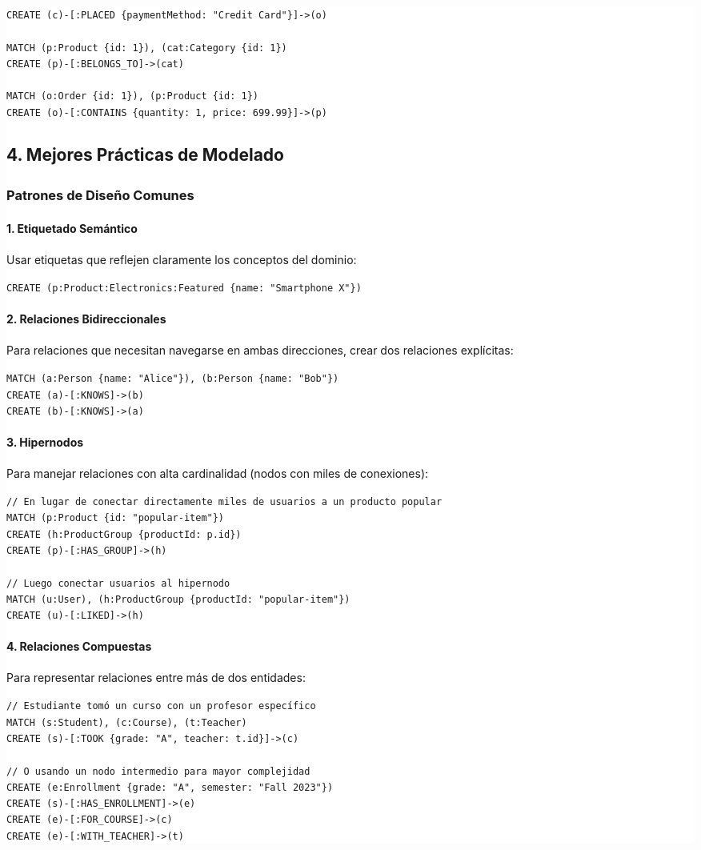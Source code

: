 ```cypher
CREATE (c)-[:PLACED {paymentMethod: "Credit Card"}]->(o)

MATCH (p:Product {id: 1}), (cat:Category {id: 1})
CREATE (p)-[:BELONGS_TO]->(cat)

MATCH (o:Order {id: 1}), (p:Product {id: 1})
CREATE (o)-[:CONTAINS {quantity: 1, price: 699.99}]->(p)
```

## 4. Mejores Prácticas de Modelado

### Patrones de Diseño Comunes

#### 1. Etiquetado Semántico

Usar etiquetas que reflejen claramente los conceptos del dominio:

```cypher
CREATE (p:Product:Electronics:Featured {name: "Smartphone X"})
```

#### 2. Relaciones Bidireccionales

Para relaciones que necesitan navegarse en ambas direcciones, crear dos relaciones explícitas:

```cypher
MATCH (a:Person {name: "Alice"}), (b:Person {name: "Bob"})
CREATE (a)-[:KNOWS]->(b)
CREATE (b)-[:KNOWS]->(a)
```

#### 3. Hipernodos

Para manejar relaciones con alta cardinalidad (nodos con miles de conexiones):

```cypher
// En lugar de conectar directamente miles de usuarios a un producto popular
MATCH (p:Product {id: "popular-item"})
CREATE (h:ProductGroup {productId: p.id})
CREATE (p)-[:HAS_GROUP]->(h)

// Luego conectar usuarios al hipernodo
MATCH (u:User), (h:ProductGroup {productId: "popular-item"})
CREATE (u)-[:LIKED]->(h)
```

#### 4. Relaciones Compuestas

Para representar relaciones entre más de dos entidades:

```cypher
// Estudiante tomó un curso con un profesor específico
MATCH (s:Student), (c:Course), (t:Teacher)
CREATE (s)-[:TOOK {grade: "A", teacher: t.id}]->(c)

// O usando un nodo intermedio para mayor complejidad
CREATE (e:Enrollment {grade: "A", semester: "Fall 2023"})
CREATE (s)-[:HAS_ENROLLMENT]->(e)
CREATE (e)-[:FOR_COURSE]->(c)
CREATE (e)-[:WITH_TEACHER]->(t)
```
